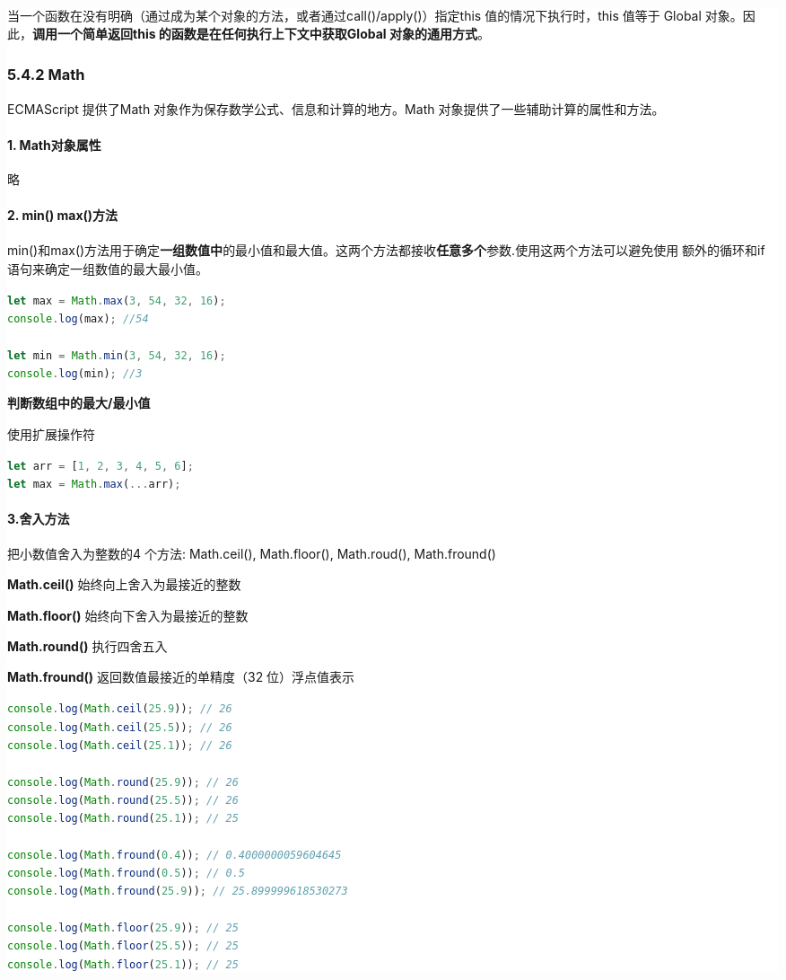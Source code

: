 当一个函数在没有明确（通过成为某个对象的方法，或者通过call()/apply()）指定this 值的情况下执行时，this 值等于
Global 对象。因此，**调用一个简单返回this 的函数是在任何执行上下文中获取Global 对象的通用方式**。



### 5.4.2 Math

ECMAScript 提供了Math 对象作为保存数学公式、信息和计算的地方。Math 对象提供了一些辅助计算的属性和方法。



#### 1. Math对象属性

略

#### 2. min() max()方法

min()和max()方法用于确定**一组数值中**的最小值和最大值。这两个方法都接收**任意多个**参数.使用这两个方法可以避免使用
额外的循环和if 语句来确定一组数值的最大最小值。

```js
let max = Math.max(3, 54, 32, 16);
console.log(max); //54

let min = Math.min(3, 54, 32, 16);
console.log(min); //3
```



**判断数组中的最大/最小值**

使用扩展操作符

```js
let arr = [1, 2, 3, 4, 5, 6];
let max = Math.max(...arr);
```



#### 3.舍入方法

把小数值舍入为整数的4 个方法: Math.ceil(), Math.floor(), Math.roud(), Math.fround()

**Math.ceil()**   始终向上舍入为最接近的整数

**Math.floor()** 始终向下舍入为最接近的整数

**Math.round()** 执行四舍五入

**Math.fround()** 返回数值最接近的单精度（32 位）浮点值表示

```js
console.log(Math.ceil(25.9)); // 26
console.log(Math.ceil(25.5)); // 26
console.log(Math.ceil(25.1)); // 26

console.log(Math.round(25.9)); // 26
console.log(Math.round(25.5)); // 26
console.log(Math.round(25.1)); // 25

console.log(Math.fround(0.4)); // 0.4000000059604645
console.log(Math.fround(0.5)); // 0.5
console.log(Math.fround(25.9)); // 25.899999618530273

console.log(Math.floor(25.9)); // 25
console.log(Math.floor(25.5)); // 25
console.log(Math.floor(25.1)); // 25
```
